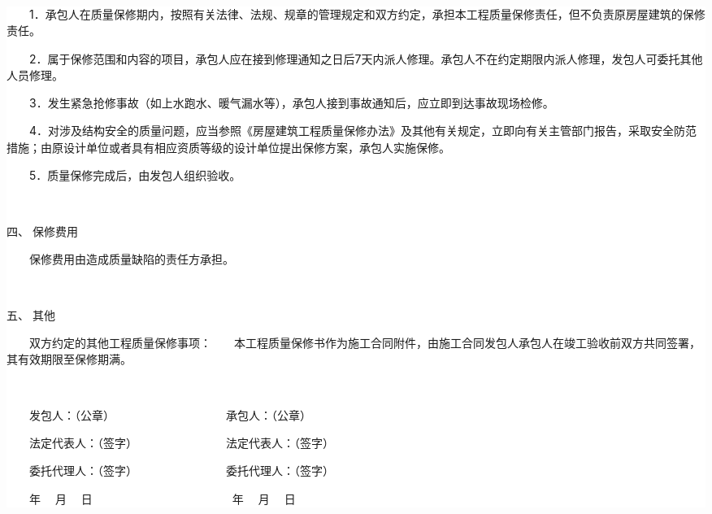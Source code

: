 　　1．承包人在质量保修期内，按照有关法律、法规、规章的管理规定和双方约定，承担本工程质量保修责任，但不负责原房屋建筑的保修责任。　　

　　2．属于保修范围和内容的项目，承包人应在接到修理通知之日后7天内派人修理。承包人不在约定期限内派人修理，发包人可委托其他人员修理。　　

　　3．发生紧急抢修事故（如上水跑水、暖气漏水等），承包人接到事故通知后，应立即到达事故现场检修。　　

　　4．对涉及结构安全的质量问题，应当参照《房屋建筑工程质量保修办法》及其他有关规定，立即向有关主管部门报告，采取安全防范措施；由原设计单位或者具有相应资质等级的设计单位提出保修方案，承包人实施保修。　　

　　5．质量保修完成后，由发包人组织验收。

　　

四、
保修费用　　

　　保修费用由造成质量缺陷的责任方承担。

　　

五、
其他　　

　　双方约定的其他工程质量保修事项：　　本工程质量保修书作为施工合同附件，由施工合同发包人承包人在竣工验收前双方共同签署，其有效期限至保修期满。　　

　　

　　发包人：（公章）　　　　　　　　　　 承包人：（公章）　　

　　法定代表人：（签字）　　　　　　　　 法定代表人：（签字）　　

　　委托代理人：（签字）　　　　　　　　 委托代理人：（签字）　　

　　年　 月　 日　　　　　　　　　　　　 年　 月　 日